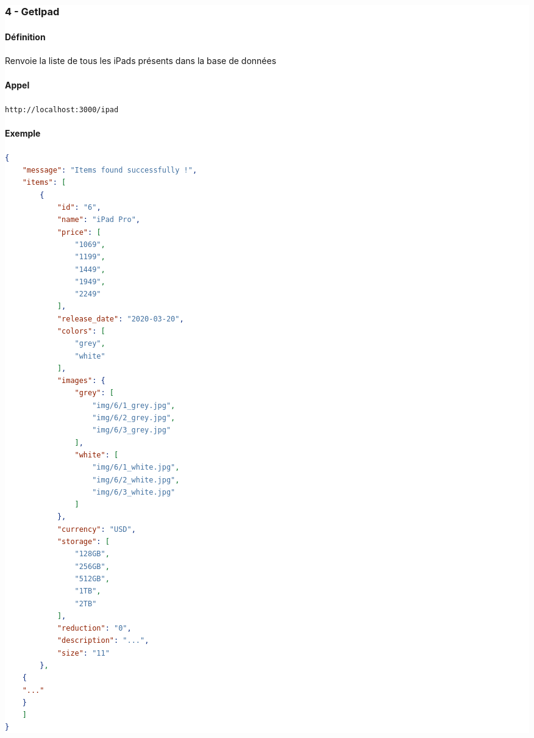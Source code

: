 ### 4 - GetIpad

#### Définition

Renvoie la liste de tous les iPads présents dans la base de données

#### Appel

```
http://localhost:3000/ipad
```

#### Exemple

```json
{
    "message": "Items found successfully !",
    "items": [
        {
            "id": "6",
            "name": "iPad Pro",
            "price": [
                "1069",
                "1199",
                "1449",
                "1949",
                "2249"
            ],
            "release_date": "2020-03-20",
            "colors": [
                "grey",
                "white"
            ],
            "images": {
                "grey": [
                    "img/6/1_grey.jpg",
                    "img/6/2_grey.jpg",
                    "img/6/3_grey.jpg"
                ],
                "white": [
                    "img/6/1_white.jpg",
                    "img/6/2_white.jpg",
                    "img/6/3_white.jpg"
                ]
            },
            "currency": "USD",
            "storage": [
                "128GB",
                "256GB",
                "512GB",
                "1TB",
                "2TB"
            ],
            "reduction": "0",
            "description": "...",
            "size": "11"
        },
	{
	"..."
	}
	]
}
```
